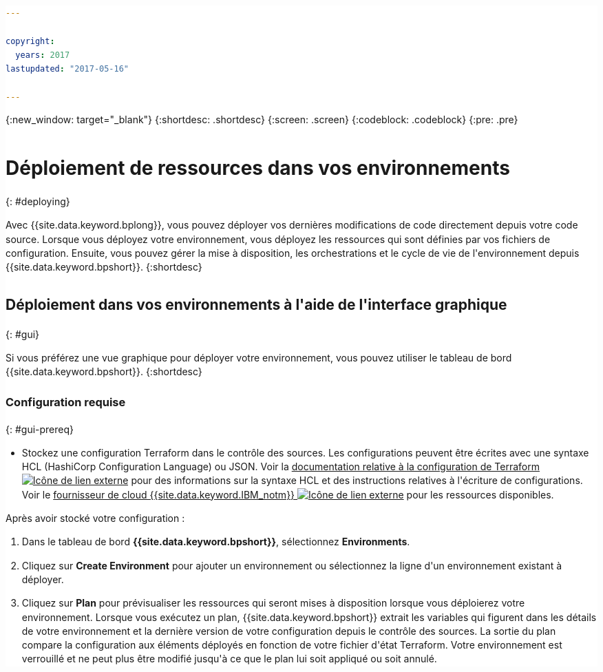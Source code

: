 ```yaml
---

copyright:
  years: 2017
lastupdated: "2017-05-16"

---
```

{:new_window: target="_blank"}
{:shortdesc: .shortdesc}
{:screen: .screen}
{:codeblock: .codeblock}
{:pre: .pre}

# Déploiement de ressources dans vos environnements 
{: #deploying}

Avec {{site.data.keyword.bplong}}, vous pouvez déployer vos dernières modifications de code directement depuis votre code source. Lorsque vous déployez votre environnement, vous déployez les ressources qui sont définies par vos fichiers de configuration. Ensuite, vous pouvez gérer la mise à disposition, les orchestrations et le cycle de vie de l'environnement depuis {{site.data.keyword.bpshort}}.
{:shortdesc}

## Déploiement dans vos environnements à l'aide de l'interface graphique 
{: #gui}

Si vous préférez une vue graphique pour déployer votre environnement, vous pouvez utiliser le tableau de bord {{site.data.keyword.bpshort}}.
{:shortdesc}


### Configuration requise 
{: #gui-prereq}

* Stockez une configuration Terraform dans le contrôle des sources. Les configurations peuvent être écrites avec une syntaxe HCL (HashiCorp Configuration Language) ou JSON. Voir la <a href="https://www.terraform.io/docs/configuration/index.html">documentation relative à la configuration de Terraform <img src="../../icons/launch-glyph.svg" alt="Icône de lien externe"></a> pour des informations sur la syntaxe HCL et des instructions relatives à l'écriture de configurations. Voir le <a href="https://ibm-bluemix.github.io/tf-ibm-docs/">fournisseur de cloud {{site.data.keyword.IBM_notm}} <img src="../../icons/launch-glyph.svg" alt="Icône de lien externe"></a> pour les ressources disponibles. 

Après avoir stocké votre configuration : 

1. Dans le tableau de bord **{{site.data.keyword.bpshort}}**, sélectionnez **Environments**.

2. Cliquez sur **Create Environment** pour ajouter un environnement ou sélectionnez la ligne d'un environnement existant à déployer. 

3. Cliquez sur **Plan** pour prévisualiser les ressources qui seront mises à disposition lorsque vous déploierez votre environnement. Lorsque vous exécutez un plan, {{site.data.keyword.bpshort}} extrait les variables qui figurent dans les détails de votre environnement et la dernière version de votre configuration depuis le contrôle des sources. La sortie du plan compare la configuration aux éléments déployés en fonction de votre fichier d'état Terraform. Votre environnement est verrouillé et ne peut plus être modifié jusqu'à ce que le plan lui soit appliqué ou soit annulé.  
